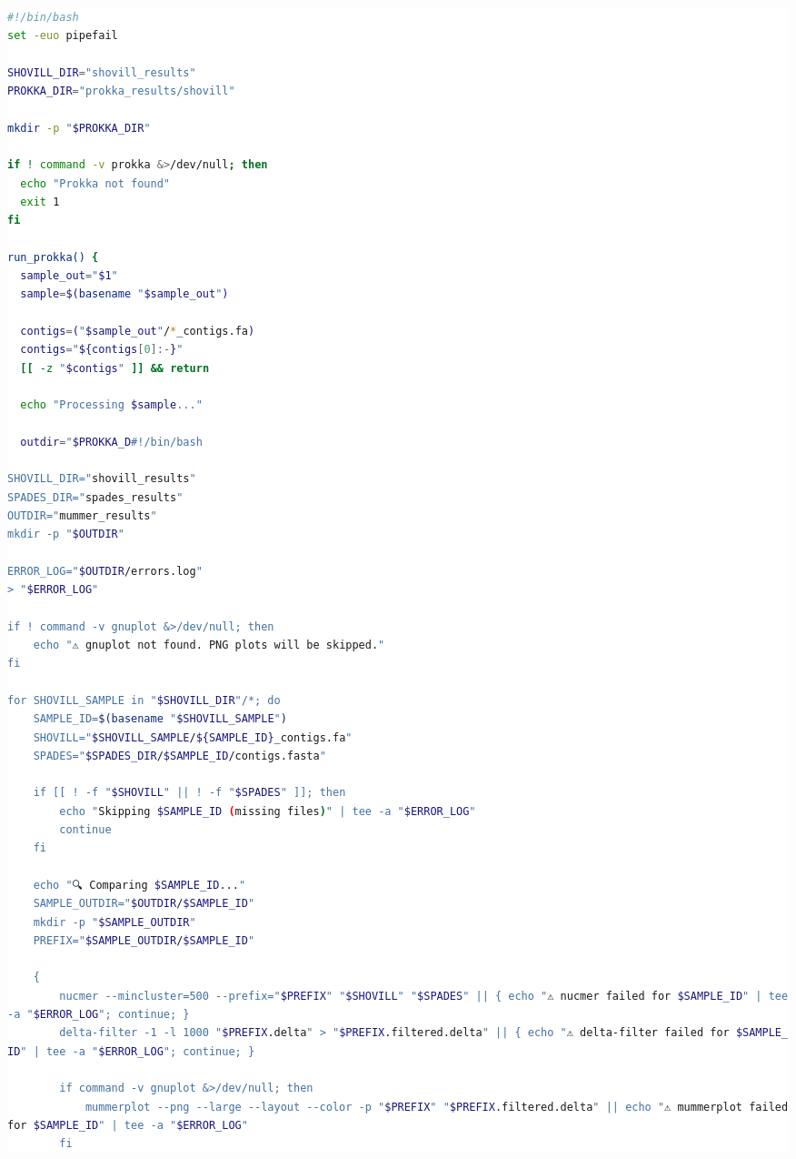 ```bash
#!/bin/bash
set -euo pipefail

SHOVILL_DIR="shovill_results"
PROKKA_DIR="prokka_results/shovill"

mkdir -p "$PROKKA_DIR"

if ! command -v prokka &>/dev/null; then
  echo "Prokka not found"
  exit 1
fi

run_prokka() {
  sample_out="$1"
  sample=$(basename "$sample_out")

  contigs=("$sample_out"/*_contigs.fa)
  contigs="${contigs[0]:-}"
  [[ -z "$contigs" ]] && return

  echo "Processing $sample..."

  outdir="$PROKKA_D#!/bin/bash

SHOVILL_DIR="shovill_results"
SPADES_DIR="spades_results"
OUTDIR="mummer_results"
mkdir -p "$OUTDIR"

ERROR_LOG="$OUTDIR/errors.log"
> "$ERROR_LOG"

if ! command -v gnuplot &>/dev/null; then
    echo "⚠️ gnuplot not found. PNG plots will be skipped."
fi

for SHOVILL_SAMPLE in "$SHOVILL_DIR"/*; do
    SAMPLE_ID=$(basename "$SHOVILL_SAMPLE")
    SHOVILL="$SHOVILL_SAMPLE/${SAMPLE_ID}_contigs.fa"
    SPADES="$SPADES_DIR/$SAMPLE_ID/contigs.fasta"

    if [[ ! -f "$SHOVILL" || ! -f "$SPADES" ]]; then
        echo "Skipping $SAMPLE_ID (missing files)" | tee -a "$ERROR_LOG"
        continue
    fi

    echo "🔍 Comparing $SAMPLE_ID..."
    SAMPLE_OUTDIR="$OUTDIR/$SAMPLE_ID"
    mkdir -p "$SAMPLE_OUTDIR"
    PREFIX="$SAMPLE_OUTDIR/$SAMPLE_ID"

    {
        nucmer --mincluster=500 --prefix="$PREFIX" "$SHOVILL" "$SPADES" || { echo "⚠️ nucmer failed for $SAMPLE_ID" | tee -a "$ERROR_LOG"; continue; }
        delta-filter -1 -l 1000 "$PREFIX.delta" > "$PREFIX.filtered.delta" || { echo "⚠️ delta-filter failed for $SAMPLE_ID" | tee -a "$ERROR_LOG"; continue; }

        if command -v gnuplot &>/dev/null; then
            mummerplot --png --large --layout --color -p "$PREFIX" "$PREFIX.filtered.delta" || echo "⚠️ mummerplot failed for $SAMPLE_ID" | tee -a "$ERROR_LOG"
        fi

```